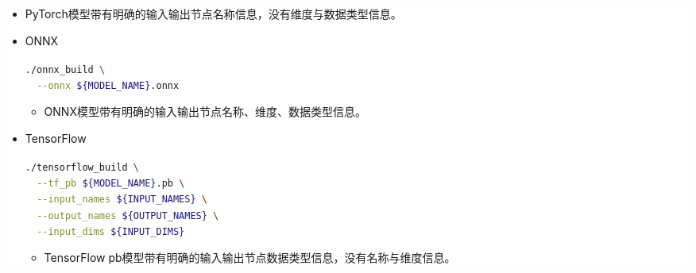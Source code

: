   - PyTorch模型带有明确的输入输出节点名称信息，没有维度与数据类型信息。

- ONNX

  ```bash
  ./onnx_build \
    --onnx ${MODEL_NAME}.onnx
  ```

  - ONNX模型带有明确的输入输出节点名称、维度、数据类型信息。

- TensorFlow

  ```bash
  ./tensorflow_build \
    --tf_pb ${MODEL_NAME}.pb \
    --input_names ${INPUT_NAMES} \
    --output_names ${OUTPUT_NAMES} \
    --input_dims ${INPUT_DIMS}
  ```

  - TensorFlow pb模型带有明确的输入输出节点数据类型信息，没有名称与维度信息。
